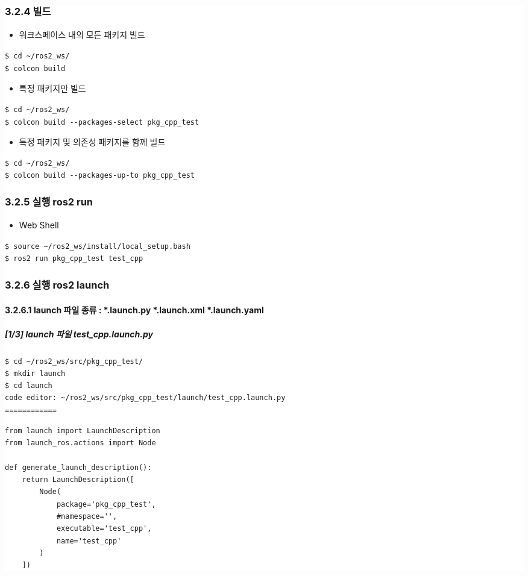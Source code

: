 


### 3.2.4 빌드
- 워크스페이스 내의 모든 패키지 빌드

```
$ cd ~/ros2_ws/ 
$ colcon build  

```


- 특정 패키지만 빌드 

``` 
$ cd ~/ros2_ws/ 
$ colcon build --packages-select pkg_cpp_test

``` 

- 특정 패키지 및 의존성 패키지를 함께 빌드 

``` 
$ cd ~/ros2_ws/ 
$ colcon build --packages-up-to pkg_cpp_test 

```

### 3.2.5 실행 ros2 run
- Web Shell

```
$ source ~/ros2_ws/install/local_setup.bash
$ ros2 run pkg_cpp_test test_cpp

```


### 3.2.6 실행 ros2 launch

#### 3.2.6.1 launch 파일 종류 :   \*.launch.py   \*.launch.xml   \*.launch.yaml

##### [1/3] launch 파일 test_cpp.launch.py

```
$ cd ~/ros2_ws/src/pkg_cpp_test/
$ mkdir launch
$ cd launch
code editor: ~/ros2_ws/src/pkg_cpp_test/launch/test_cpp.launch.py
============
```
```
from launch import LaunchDescription
from launch_ros.actions import Node

def generate_launch_description():
    return LaunchDescription([
        Node(
            package='pkg_cpp_test',
            #namespace='',
            executable='test_cpp',
            name='test_cpp'
        )
    ])
```
